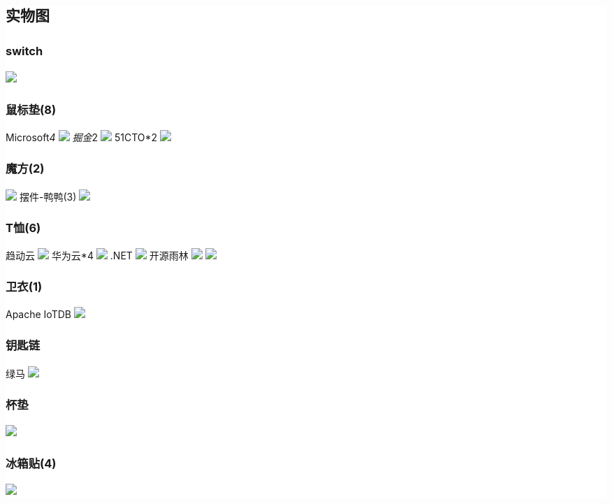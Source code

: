 ## 实物图
### switch
![](https://wudiguang.top/images/hexo/wool2022/switch.jpg)

### 鼠标垫(8)
Microsoft*4
![](https://wudiguang.top/images/hexo/wool2022/mouse_pad_1.jpg)
掘金*2
![](https://wudiguang.top/images/hexo/wool2022/mouse_pad_2.jpg)
51CTO*2
![](https://wudiguang.top/images/hexo/wool2022/mouse_pad_3.jpg)

### 魔方(2)
![](https://wudiguang.top/images/hexo/wool2022/cube.jpg)
摆件-鸭鸭(3)
![](https://wudiguang.top/images/hexo/wool2022/yaya.jpg)

### T恤(6)
趋动云
![](https://wudiguang.top/images/hexo/wool2022/t_shirt.jpg)
华为云*4
![](https://wudiguang.top/images/hexo/wool2022/t_shirt_1.jpg)
.NET
![](https://wudiguang.top/images/hexo/wool2022/t_shirt_2.jpg)
开源雨林
![](https://wudiguang.top/images/hexo/wool2022/t_shirt_3.jpg)
![](https://wudiguang.top/images/hexo/wool2022/t_shirt_4.jpg)

### 卫衣(1)
Apache IoTDB
![](https://wudiguang.top/images/hexo/wool2022/sweater.jpg)

### 钥匙链
绿马
![](https://wudiguang.top/images/hexo/wool2022/key_chain.jpg)

### 杯垫
![](https://wudiguang.top/images/hexo/wool2022/cup_pad.jpg)

### 冰箱贴(4)
![](https://wudiguang.top/images/hexo/wool2022/refrigerator_magnet.jpg)
